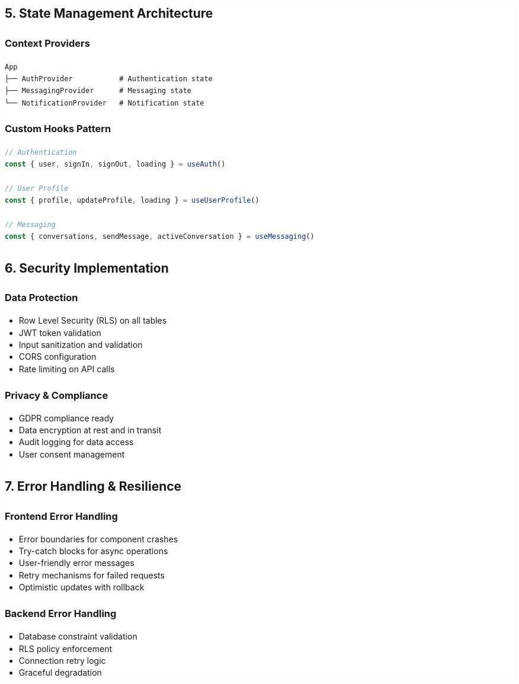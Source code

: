 ## 5. State Management Architecture

### Context Providers
```
App
├── AuthProvider           # Authentication state
├── MessagingProvider      # Messaging state
└── NotificationProvider   # Notification state
```

### Custom Hooks Pattern
```javascript
// Authentication
const { user, signIn, signOut, loading } = useAuth()

// User Profile
const { profile, updateProfile, loading } = useUserProfile()

// Messaging
const { conversations, sendMessage, activeConversation } = useMessaging()
```

## 6. Security Implementation

### Data Protection
- Row Level Security (RLS) on all tables
- JWT token validation
- Input sanitization and validation
- CORS configuration
- Rate limiting on API calls

### Privacy & Compliance
- GDPR compliance ready
- Data encryption at rest and in transit
- Audit logging for data access
- User consent management

## 7. Error Handling & Resilience

### Frontend Error Handling
- Error boundaries for component crashes
- Try-catch blocks for async operations
- User-friendly error messages
- Retry mechanisms for failed requests
- Optimistic updates with rollback

### Backend Error Handling
- Database constraint validation
- RLS policy enforcement
- Connection retry logic
- Graceful degradation
